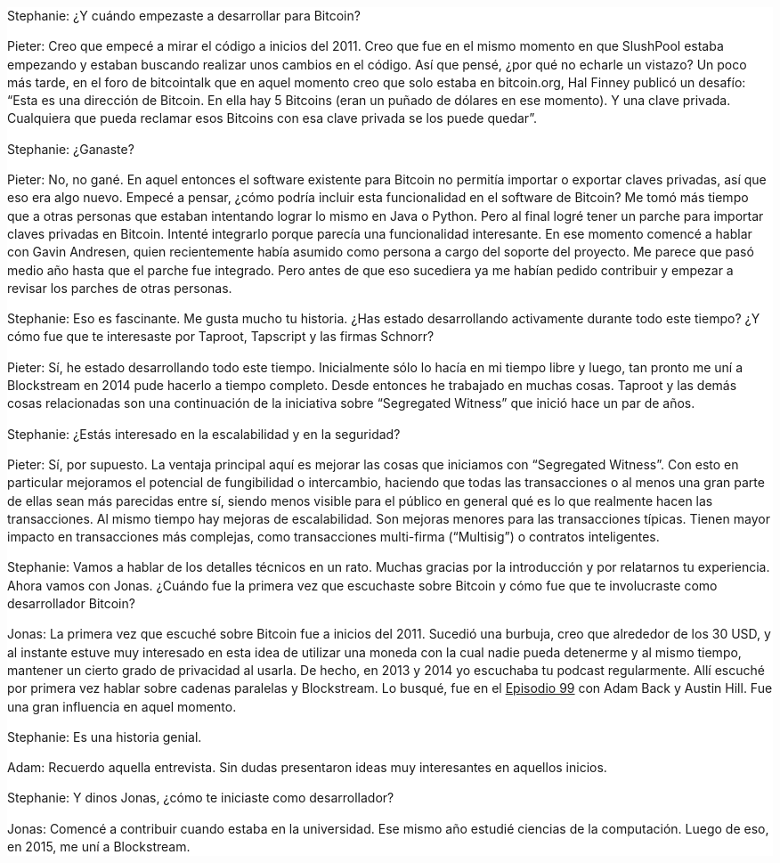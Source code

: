 Stephanie: ¿Y cuándo empezaste a desarrollar para Bitcoin?

Pieter: Creo que empecé a mirar el código a inicios del 2011. Creo que fue en el mismo momento en que SlushPool estaba empezando y estaban buscando realizar unos cambios en el código. Así que pensé, ¿por qué no echarle un vistazo? Un poco más tarde, en el foro de bitcointalk que en aquel momento creo que solo estaba en bitcoin.org, Hal Finney publicó un desafío: “Esta es una dirección de Bitcoin. En ella hay 5 Bitcoins (eran un puñado de dólares en ese momento). Y una clave privada. Cualquiera que pueda reclamar esos Bitcoins con esa clave privada se los puede quedar”.

Stephanie: ¿Ganaste?

Pieter: No, no gané. En aquel entonces el software existente para Bitcoin no permitía importar o exportar claves privadas, así que eso era algo nuevo. Empecé a pensar, ¿cómo podría incluir esta funcionalidad en el software de Bitcoin? Me tomó más tiempo que a otras personas que estaban intentando lograr lo mismo en Java o Python. Pero al final logré tener un parche para importar claves privadas en Bitcoin. Intenté integrarlo porque parecía una funcionalidad interesante. En ese momento comencé a hablar con Gavin Andresen, quien recientemente había asumido como persona a cargo del soporte del proyecto. Me parece que pasó medio año hasta que el parche fue integrado. Pero antes de que eso sucediera ya me habían pedido contribuir y empezar a revisar los parches de otras personas.

Stephanie: Eso es fascinante. Me gusta mucho tu historia. ¿Has estado desarrollando activamente durante todo este tiempo? ¿Y cómo fue que te interesaste por Taproot, Tapscript y las firmas Schnorr?

Pieter: Sí, he estado desarrollando todo este tiempo. Inicialmente sólo lo hacía en mi tiempo libre y luego, tan pronto me uní a Blockstream en 2014 pude hacerlo a tiempo completo. Desde entonces he trabajado en muchas cosas. Taproot y las demás cosas relacionadas son una continuación de la iniciativa sobre “Segregated Witness” que inició hace un par de años.

Stephanie: ¿Estás interesado en la escalabilidad y en la seguridad?

Pieter: Sí, por supuesto. La ventaja principal aquí es mejorar las cosas que iniciamos con “Segregated Witness”. Con esto en particular mejoramos el potencial de fungibilidad o intercambio, haciendo que todas las transacciones o al menos una gran parte de ellas sean más parecidas entre sí, siendo menos visible para el público en general qué es lo que realmente hacen las transacciones. Al mismo tiempo hay mejoras de escalabilidad. Son mejoras menores para las transacciones típicas. Tienen mayor impacto en transacciones más complejas, como transacciones multi-firma (“Multisig”) o contratos inteligentes.

Stephanie: Vamos a hablar de los detalles técnicos en un rato. Muchas gracias por la introducción y por relatarnos tu experiencia. Ahora vamos con Jonas. ¿Cuándo fue la primera vez que escuchaste sobre Bitcoin y cómo fue que te involucraste como desarrollador Bitcoin?

Jonas: La primera vez que escuché sobre Bitcoin fue a inicios del 2011. Sucedió una burbuja, creo que alrededor de los 30 USD, y al instante estuve muy interesado en esta idea de utilizar una moneda con la cual nadie pueda detenerme y al mismo tiempo, mantener un cierto grado de privacidad al usarla. De hecho, en 2013 y 2014 yo escuchaba tu podcast regularmente. Allí escuché por primera vez hablar sobre cadenas paralelas y Blockstream. Lo busqué, fue en el [Episodio 99](https://letstalkbitcoin.com/e99-sidechain-innovation) con Adam Back y Austin Hill. Fue una gran influencia en aquel momento.

Stephanie: Es una historia genial.

Adam: Recuerdo aquella entrevista. Sin dudas presentaron ideas muy interesantes en aquellos inicios.

Stephanie: Y dinos Jonas, ¿cómo te iniciaste como desarrollador?

Jonas: Comencé a contribuir cuando estaba en la universidad. Ese mismo año estudié ciencias de la computación. Luego de eso, en 2015, me uní a Blockstream.
